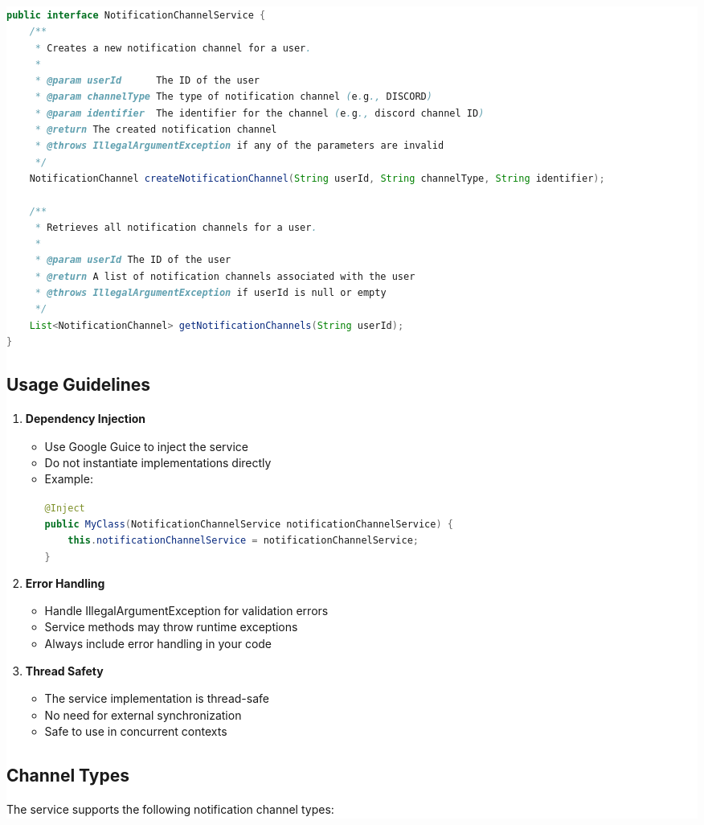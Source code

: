 ```java
public interface NotificationChannelService {
    /**
     * Creates a new notification channel for a user.
     *
     * @param userId      The ID of the user
     * @param channelType The type of notification channel (e.g., DISCORD)
     * @param identifier  The identifier for the channel (e.g., discord channel ID)
     * @return The created notification channel
     * @throws IllegalArgumentException if any of the parameters are invalid
     */
    NotificationChannel createNotificationChannel(String userId, String channelType, String identifier);

    /**
     * Retrieves all notification channels for a user.
     *
     * @param userId The ID of the user
     * @return A list of notification channels associated with the user
     * @throws IllegalArgumentException if userId is null or empty
     */
    List<NotificationChannel> getNotificationChannels(String userId);
}
```

## Usage Guidelines

1. **Dependency Injection**
   - Use Google Guice to inject the service
   - Do not instantiate implementations directly
   - Example:
     ```java
     @Inject
     public MyClass(NotificationChannelService notificationChannelService) {
         this.notificationChannelService = notificationChannelService;
     }
     ```

2. **Error Handling**
   - Handle IllegalArgumentException for validation errors
   - Service methods may throw runtime exceptions
   - Always include error handling in your code

3. **Thread Safety**
   - The service implementation is thread-safe
   - No need for external synchronization
   - Safe to use in concurrent contexts

## Channel Types

The service supports the following notification channel types:

